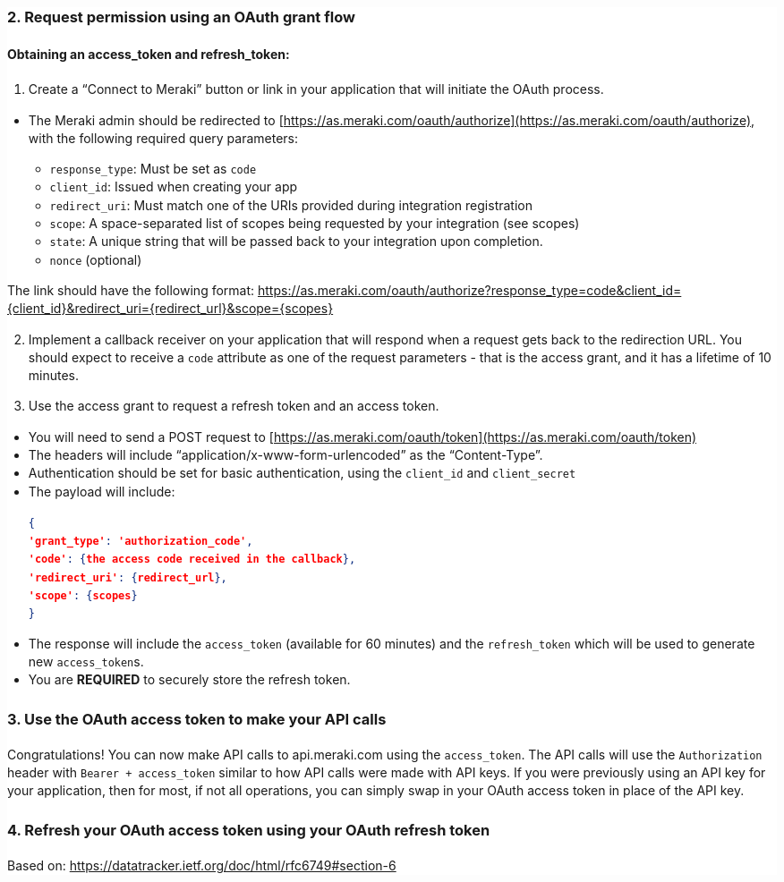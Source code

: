 ### 2. Request permission using an OAuth grant flow

#### Obtaining an access_token and refresh_token:

1. Create a “Connect to Meraki” button or link in your application that will initiate the OAuth process.

- The Meraki admin should be redirected to [https://as.meraki.com/oauth/authorize](https://as.meraki.com/oauth/authorize), with the following required query parameters:

  - `response_type`: Must be set as `code`
  - `client_id`: Issued when creating your app
  - `redirect_uri`: Must match one of the URIs provided during integration registration
  - `scope`: A space-separated list of scopes being requested by your integration (see scopes)
  - `state`: A unique string that will be passed back to your integration upon completion.
  - `nonce` (optional)

The link should have the following format:
https://as.meraki.com/oauth/authorize?response_type=code&client_id={client_id}&redirect_uri={redirect_url}&scope={scopes}

2. Implement a callback receiver on your application that will respond when a request gets back to the redirection URL. You should expect to receive a `code` attribute as one of the request parameters - that is the access grant, and it has a lifetime of 10 minutes.

3. Use the access grant to request a refresh token and an access token.

- You will need to send a POST request to [https://as.meraki.com/oauth/token](https://as.meraki.com/oauth/token)
- The headers will include “application/x-www-form-urlencoded” as the “Content-Type”.
- Authentication should be set for basic authentication, using the `client_id` and `client_secret`
- The payload will include:
    ```json
    {
    'grant_type': 'authorization_code',
    'code': {the access code received in the callback},
    'redirect_uri': {redirect_url},
    'scope': {scopes}
    }
    ```
- The response will include the `access_token` (available for 60 minutes) and the `refresh_token` which will be used to generate new `access_token`s.
- You are **REQUIRED** to securely store the refresh token.

### 3. Use the OAuth access token to make your API calls
Congratulations! You can now make API calls to api.meraki.com using the `access_token`. The API calls will use the `Authorization` header with `Bearer + access_token` similar to how API calls were made with API keys. If you were previously using an API key for your application, then for most, if not all operations, you can simply swap in your OAuth access token in place of the API key.

### 4. Refresh your OAuth access token using your OAuth refresh token
Based on: https://datatracker.ietf.org/doc/html/rfc6749#section-6 
